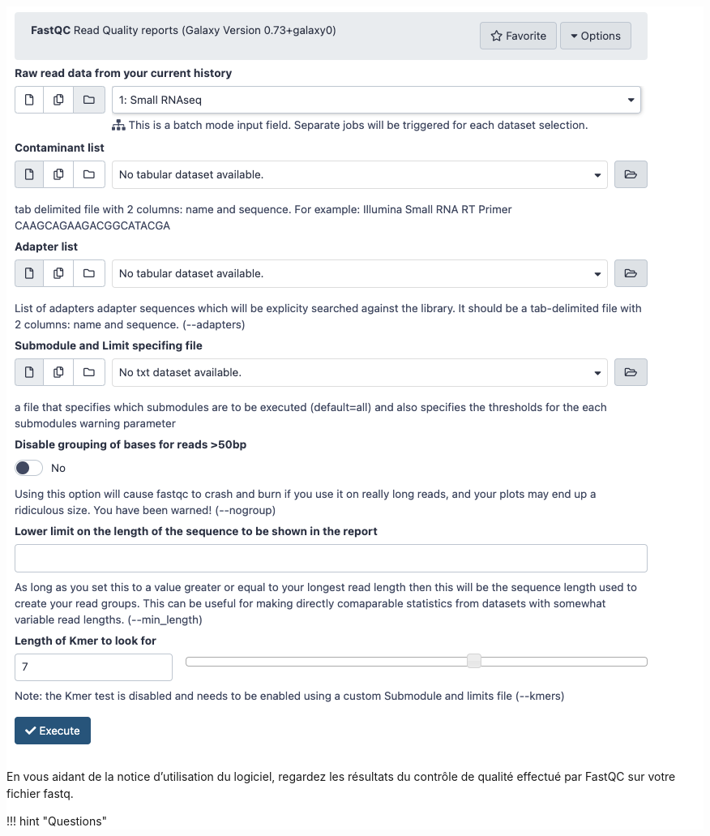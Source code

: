![FastQC](img/srna/qc.png "FastQC")

En vous aidant de la notice d’utilisation du logiciel, regardez les résultats du contrôle de qualité effectué par FastQC sur votre fichier fastq.

!!! hint "Questions"

